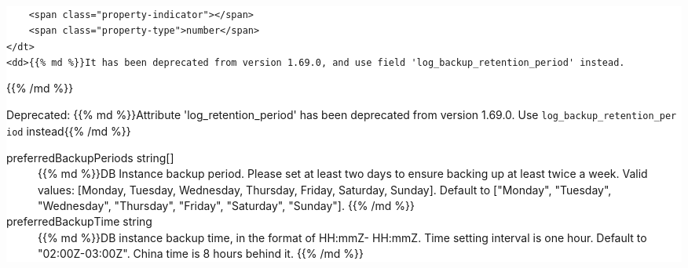         <span class="property-indicator"></span>
        <span class="property-type">number</span>
    </dt>
    <dd>{{% md %}}It has been deprecated from version 1.69.0, and use field 'log_backup_retention_period' instead.
{{% /md %}}<p class="property-message">Deprecated: {{% md %}}Attribute &#39;log_retention_period&#39; has been deprecated from version 1.69.0. Use `log_backup_retention_period` instead{{% /md %}}</p></dd><dt class="property-optional"
            title="Optional">
        <span id="state_preferredbackupperiods_nodejs">
<a href="#state_preferredbackupperiods_nodejs" style="color: inherit; text-decoration: inherit;">preferred<wbr>Backup<wbr>Periods</a>
</span>
        <span class="property-indicator"></span>
        <span class="property-type">string[]</span>
    </dt>
    <dd>{{% md %}}DB Instance backup period. Please set at least two days to ensure backing up at least twice a week. Valid values: [Monday, Tuesday, Wednesday, Thursday, Friday, Saturday, Sunday]. Default to ["Monday", "Tuesday", "Wednesday", "Thursday", "Friday", "Saturday", "Sunday"].
{{% /md %}}</dd><dt class="property-optional"
            title="Optional">
        <span id="state_preferredbackuptime_nodejs">
<a href="#state_preferredbackuptime_nodejs" style="color: inherit; text-decoration: inherit;">preferred<wbr>Backup<wbr>Time</a>
</span>
        <span class="property-indicator"></span>
        <span class="property-type">string</span>
    </dt>
    <dd>{{% md %}}DB instance backup time, in the format of HH:mmZ- HH:mmZ. Time setting interval is one hour. Default to "02:00Z-03:00Z". China time is 8 hours behind it.
{{% /md %}}</dd><dt class="property-optional property-deprecated"
            title="Optional, Deprecated">

